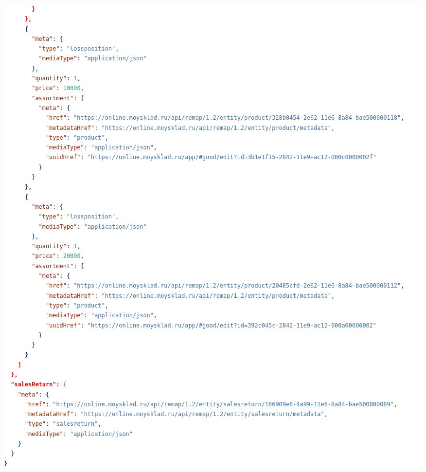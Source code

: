 ```json
        }
      },
      {
        "meta": {
          "type": "lossposition",
          "mediaType": "application/json"
        },
        "quantity": 1,
        "price": 10000,
        "assortment": {
          "meta": {
            "href": "https://online.moysklad.ru/api/remap/1.2/entity/product/328b0454-2e62-11e6-8a84-bae500000118",
            "metadataHref": "https://online.moysklad.ru/api/remap/1.2/entity/product/metadata",
            "type": "product",
            "mediaType": "application/json",
            "uuidHref": "https://online.moysklad.ru/app/#good/edit?id=3b1e1f15-2842-11e9-ac12-000c0000002f"
          }
        }
      },
      {
        "meta": {
          "type": "lossposition",
          "mediaType": "application/json"
        },
        "quantity": 1,
        "price": 20000,
        "assortment": {
          "meta": {
            "href": "https://online.moysklad.ru/api/remap/1.2/entity/product/20485cfd-2e62-11e6-8a84-bae500000112",
            "metadataHref": "https://online.moysklad.ru/api/remap/1.2/entity/product/metadata",
            "type": "product",
            "mediaType": "application/json",
            "uuidHref": "https://online.moysklad.ru/app/#good/edit?id=392c045c-2842-11e9-ac12-000a00000002"
          }
        }
      }
    ]
  },
  "salesReturn": {
    "meta": {
      "href": "https://online.moysklad.ru/api/remap/1.2/entity/salesreturn/166909e6-4a99-11e6-8a84-bae500000089",
      "metadataHref": "https://online.moysklad.ru/api/remap/1.2/entity/salesreturn/metadata",
      "type": "salesreturn",
      "mediaType": "application/json"
    }
  }
}

```
